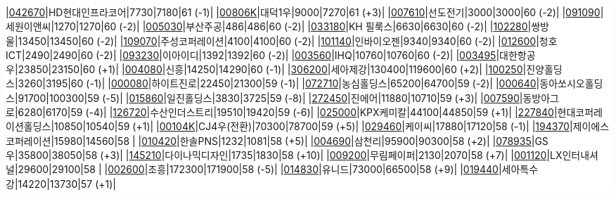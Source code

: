 |[042670](https://finance.daum.net/quotes/A042670)|HD현대인프라코어|7730|7180|61 (-1)|
|[00806K](https://finance.daum.net/quotes/A00806K)|대덕1우|9000|7270|61 (+3)|
|[007610](https://finance.daum.net/quotes/A007610)|선도전기|3000|3000|60 (-2)|
|[091090](https://finance.daum.net/quotes/A091090)|세원이앤씨|1270|1270|60 (-2)|
|[005030](https://finance.daum.net/quotes/A005030)|부산주공|486|486|60 (-2)|
|[033180](https://finance.daum.net/quotes/A033180)|KH 필룩스|6630|6630|60 (-2)|
|[102280](https://finance.daum.net/quotes/A102280)|쌍방울|13450|13450|60 (-2)|
|[109070](https://finance.daum.net/quotes/A109070)|주성코퍼레이션|4100|4100|60 (-2)|
|[101140](https://finance.daum.net/quotes/A101140)|인바이오젠|9340|9340|60 (-2)|
|[012600](https://finance.daum.net/quotes/A012600)|청호ICT|2490|2490|60 (-2)|
|[093230](https://finance.daum.net/quotes/A093230)|이아이디|1392|1392|60 (-2)|
|[003560](https://finance.daum.net/quotes/A003560)|IHQ|10760|10760|60 (-2)|
|[003495](https://finance.daum.net/quotes/A003495)|대한항공우|23850|23150|60 (+1)|
|[004080](https://finance.daum.net/quotes/A004080)|신흥|14250|14290|60 (-1)|
|[306200](https://finance.daum.net/quotes/A306200)|세아제강|130400|119600|60 (+2)|
|[100250](https://finance.daum.net/quotes/A100250)|진양홀딩스|3260|3195|60 (-1)|
|[000080](https://finance.daum.net/quotes/A000080)|하이트진로|22450|21300|59 (-1)|
|[072710](https://finance.daum.net/quotes/A072710)|농심홀딩스|65200|64700|59 (-2)|
|[000640](https://finance.daum.net/quotes/A000640)|동아쏘시오홀딩스|91700|100300|59 (-5)|
|[015860](https://finance.daum.net/quotes/A015860)|일진홀딩스|3830|3725|59 (-8)|
|[272450](https://finance.daum.net/quotes/A272450)|진에어|11880|10710|59 (+3)|
|[007590](https://finance.daum.net/quotes/A007590)|동방아그로|6280|6170|59 (-4)|
|[126720](https://finance.daum.net/quotes/A126720)|수산인더스트리|19510|19420|59 (-6)|
|[025000](https://finance.daum.net/quotes/A025000)|KPX케미칼|44100|44850|59 (+1)|
|[227840](https://finance.daum.net/quotes/A227840)|현대코퍼레이션홀딩스|10850|10540|59 (+1)|
|[00104K](https://finance.daum.net/quotes/A00104K)|CJ4우(전환)|70300|78700|59 (+5)|
|[029460](https://finance.daum.net/quotes/A029460)|케이씨|17880|17120|58 (-1)|
|[194370](https://finance.daum.net/quotes/A194370)|제이에스코퍼레이션|15980|14560|58 |
|[010420](https://finance.daum.net/quotes/A010420)|한솔PNS|1232|1081|58 (+5)|
|[004690](https://finance.daum.net/quotes/A004690)|삼천리|95900|90300|58 (+2)|
|[078935](https://finance.daum.net/quotes/A078935)|GS우|35800|38050|58 (+3)|
|[145210](https://finance.daum.net/quotes/A145210)|다이나믹디자인|1735|1830|58 (+10)|
|[009200](https://finance.daum.net/quotes/A009200)|무림페이퍼|2130|2070|58 (+7)|
|[001120](https://finance.daum.net/quotes/A001120)|LX인터내셔널|29600|29100|58 |
|[002600](https://finance.daum.net/quotes/A002600)|조흥|172300|171900|58 (-5)|
|[014830](https://finance.daum.net/quotes/A014830)|유니드|73000|66500|58 (+9)|
|[019440](https://finance.daum.net/quotes/A019440)|세아특수강|14220|13730|57 (+1)|